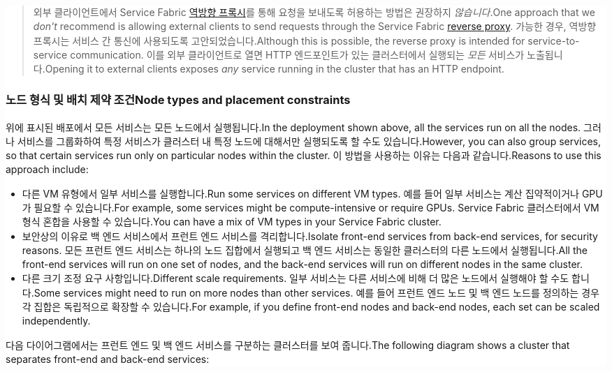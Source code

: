 > <span data-ttu-id="4e9e8-327">외부 클라이언트에서 Service Fabric [역방향 프록시][sf-reverse-proxy]를 통해 요청을 보내도록 허용하는 방법은 권장하지 *않습니다*.</span><span class="sxs-lookup"><span data-stu-id="4e9e8-327">One approach that we *don't* recommend is allowing external clients to send requests through the Service Fabric [reverse proxy][sf-reverse-proxy].</span></span> <span data-ttu-id="4e9e8-328">가능한 경우, 역방향 프록시는 서비스 간 통신에 사용되도록 고안되었습니다.</span><span class="sxs-lookup"><span data-stu-id="4e9e8-328">Although this is possible, the reverse proxy is intended for service-to-service communication.</span></span> <span data-ttu-id="4e9e8-329">이를 외부 클라이언트로 열면 HTTP 엔드포인트가 있는 클러스터에서 실행되는 *모든* 서비스가 노출됩니다.</span><span class="sxs-lookup"><span data-stu-id="4e9e8-329">Opening it to external clients exposes *any* service running in the cluster that has an HTTP endpoint.</span></span>

### <a name="node-types-and-placement-constraints"></a><span data-ttu-id="4e9e8-330">노드 형식 및 배치 제약 조건</span><span class="sxs-lookup"><span data-stu-id="4e9e8-330">Node types and placement constraints</span></span>

<span data-ttu-id="4e9e8-331">위에 표시된 배포에서 모든 서비스는 모든 노드에서 실행됩니다.</span><span class="sxs-lookup"><span data-stu-id="4e9e8-331">In the deployment shown above, all the services run on all the nodes.</span></span> <span data-ttu-id="4e9e8-332">그러나 서비스를 그룹화하여 특정 서비스가 클러스터 내 특정 노드에 대해서만 실행되도록 할 수도 있습니다.</span><span class="sxs-lookup"><span data-stu-id="4e9e8-332">However, you can also group services, so that certain services run only on particular nodes within the cluster.</span></span> <span data-ttu-id="4e9e8-333">이 방법을 사용하는 이유는 다음과 같습니다.</span><span class="sxs-lookup"><span data-stu-id="4e9e8-333">Reasons to use this approach include:</span></span>

- <span data-ttu-id="4e9e8-334">다른 VM 유형에서 일부 서비스를 실행합니다.</span><span class="sxs-lookup"><span data-stu-id="4e9e8-334">Run some services on different VM types.</span></span> <span data-ttu-id="4e9e8-335">예를 들어 일부 서비스는 계산 집약적이거나 GPU가 필요할 수 있습니다.</span><span class="sxs-lookup"><span data-stu-id="4e9e8-335">For example, some services might be compute-intensive or require GPUs.</span></span> <span data-ttu-id="4e9e8-336">Service Fabric 클러스터에서 VM 형식 혼합을 사용할 수 있습니다.</span><span class="sxs-lookup"><span data-stu-id="4e9e8-336">You can have a mix of VM types in your Service Fabric cluster.</span></span>
- <span data-ttu-id="4e9e8-337">보안상의 이유로 백 엔드 서비스에서 프런트 엔드 서비스를 격리합니다.</span><span class="sxs-lookup"><span data-stu-id="4e9e8-337">Isolate front-end services from back-end services, for security reasons.</span></span> <span data-ttu-id="4e9e8-338">모든 프런트 엔드 서비스는 하나의 노드 집합에서 실행되고 백 엔드 서비스는 동일한 클러스터의 다른 노드에서 실행됩니다.</span><span class="sxs-lookup"><span data-stu-id="4e9e8-338">All the front-end services will run on one set of nodes, and the back-end services will run on different nodes in the same cluster.</span></span>
- <span data-ttu-id="4e9e8-339">다른 크기 조정 요구 사항입니다.</span><span class="sxs-lookup"><span data-stu-id="4e9e8-339">Different scale requirements.</span></span> <span data-ttu-id="4e9e8-340">일부 서비스는 다른 서비스에 비해 더 많은 노드에서 실행해야 할 수도 합니다.</span><span class="sxs-lookup"><span data-stu-id="4e9e8-340">Some services might need to run on more nodes than other services.</span></span> <span data-ttu-id="4e9e8-341">예를 들어 프런트 엔드 노드 및 백 엔드 노드를 정의하는 경우 각 집합은 독립적으로 확장할 수 있습니다.</span><span class="sxs-lookup"><span data-stu-id="4e9e8-341">For example, if you define front-end nodes and back-end nodes, each set can be scaled independently.</span></span>

<span data-ttu-id="4e9e8-342">다음 다이어그램에서는 프런트 엔드 및 백 엔드 서비스를 구분하는 클러스터를 보여 줍니다.</span><span class="sxs-lookup"><span data-stu-id="4e9e8-342">The following diagram shows a cluster that separates front-end and back-end services:</span></span>


[application-gateway]: /azure/application-gateway/
[aspnet-core]: /aspnet/core/
[aspnet-webapi]: https://www.asp.net/web-api
[aspnet-migration]: /aspnet/core/migration/mvc
[aspnet-hosting]: /aspnet/core/fundamentals/hosting
[aspnet-webapi]: https://www.asp.net/web-api
[azure-deployment-models]: /azure/azure-resource-manager/resource-manager-deployment-model
[cloud-service-autoscale]: /azure/cloud-services/cloud-services-how-to-scale-portal
[cloud-service-config]: /azure/cloud-services/cloud-services-model-and-package
[cloud-service-endpoints]: /azure/cloud-services/cloud-services-enable-communication-role-instances#worker-roles-vs-web-roles
[kestrel]: /aspnet/core/fundamentals/servers/kestrel
[lb-probes]: /azure/load-balancer/load-balancer-custom-probe-overview
[owin]: https://www.asp.net/aspnet/overview/owin-and-katana
[refactor-surveys]: refactor-migrated-app.md
[sample-code]: https://github.com/mspnp/cloud-services-to-service-fabric
[sf-application-model]: /azure/service-fabric/service-fabric-application-model
[sf-aspnet-core]: /azure/service-fabric/service-fabric-add-a-web-frontend
[sf-auto-scale]: /azure/service-fabric/service-fabric-cluster-scale-up-down
[sf-compare-cloud-services]: /azure/service-fabric/service-fabric-cloud-services-migration-differences
[sf-connect-and-communicate]: /azure/service-fabric/service-fabric-connect-and-communicate-with-services
[sf-containers]: /azure/service-fabric/service-fabric-containers-overview
[sf-logs]: /azure/service-fabric/service-fabric-diagnostics-how-to-setup-wad
[sf-manifest-resources]: /azure/service-fabric/service-fabric-service-manifest-resources
[sf-migration]: /azure/service-fabric/service-fabric-cloud-services-migration-worker-role-stateless-service
[sf-multiple-environments]: /azure/service-fabric/service-fabric-manage-multiple-environment-app-configuration
[sf-node-types]: /azure/service-fabric/service-fabric-cluster-nodetypes
[sf-overview]: /azure/service-fabric/service-fabric-overview
[sf-placement-constraints]: /azure/service-fabric/service-fabric-cluster-resource-manager-cluster-description
[sf-reliable-collections]: /azure/service-fabric/service-fabric-reliable-services-reliable-collections
[sf-reliable-services]: /azure/service-fabric/service-fabric-reliable-services-introduction
[sf-reverse-proxy]: /azure/service-fabric/service-fabric-reverseproxy
[sf-security]: /azure/service-fabric/service-fabric-cluster-security
[sf-why-microservices]: /azure/service-fabric/service-fabric-overview-microservices
[tailspin-book]: https://msdn.microsoft.com/library/ff966499.aspx
[tailspin-scenario]: https://msdn.microsoft.com/library/hh534482.aspx
[unity]: https://msdn.microsoft.com/library/ff647202.aspx
[vm-scale-sets]: /azure/virtual-machine-scale-sets/virtual-machine-scale-sets-overview